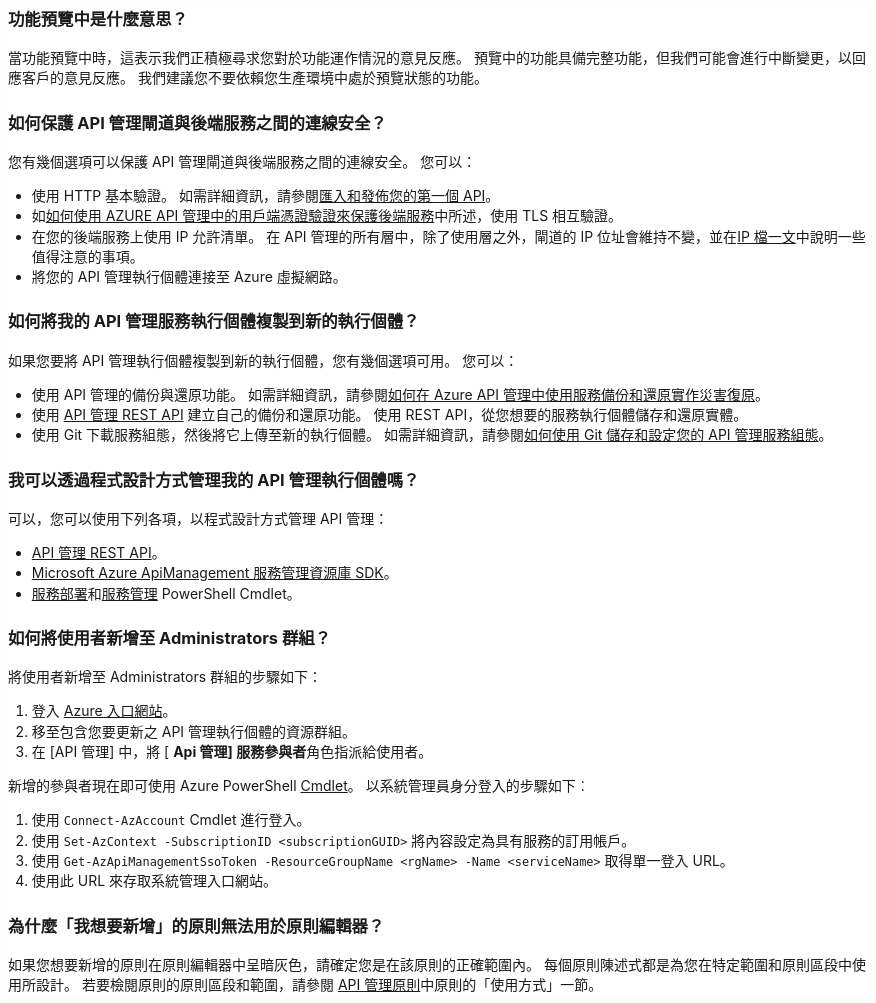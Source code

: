 ### <a name="what-does-it-mean-when-a-feature-is-in-preview"></a>功能預覽中是什麼意思？
當功能預覽中時，這表示我們正積極尋求您對於功能運作情況的意見反應。 預覽中的功能具備完整功能，但我們可能會進行中斷變更，以回應客戶的意見反應。 我們建議您不要依賴您生產環境中處於預覽狀態的功能。

### <a name="how-can-i-secure-the-connection-between-the-api-management-gateway-and-my-back-end-services"></a>如何保護 API 管理閘道與後端服務之間的連線安全？
您有幾個選項可以保護 API 管理閘道與後端服務之間的連線安全。 您可以：

* 使用 HTTP 基本驗證。 如需詳細資訊，請參閱[匯入和發佈您的第一個 API](import-and-publish.md)。
* 如[如何使用 AZURE API 管理中的用戶端憑證驗證來保護後端服務](api-management-howto-mutual-certificates.md)中所述，使用 TLS 相互驗證。
* 在您的後端服務上使用 IP 允許清單。 在 API 管理的所有層中，除了使用層之外，閘道的 IP 位址會維持不變，並在[IP 檔一文](api-management-howto-ip-addresses.md)中說明一些值得注意的事項。
* 將您的 API 管理執行個體連接至 Azure 虛擬網路。

### <a name="how-do-i-copy-my-api-management-service-instance-to-a-new-instance"></a>如何將我的 API 管理服務執行個體複製到新的執行個體？
如果您要將 API 管理執行個體複製到新的執行個體，您有幾個選項可用。 您可以：

* 使用 API 管理的備份與還原功能。 如需詳細資訊，請參閱[如何在 Azure API 管理中使用服務備份和還原實作災害復原](api-management-howto-disaster-recovery-backup-restore.md)。
* 使用 [API 管理 REST API](/rest/api/apimanagement/) 建立自己的備份和還原功能。 使用 REST API，從您想要的服務執行個體儲存和還原實體。
* 使用 Git 下載服務組態，然後將它上傳至新的執行個體。 如需詳細資訊，請參閱[如何使用 Git 儲存和設定您的 API 管理服務組態](api-management-configuration-repository-git.md)。

### <a name="can-i-manage-my-api-management-instance-programmatically"></a>我可以透過程式設計方式管理我的 API 管理執行個體嗎？
可以，您可以使用下列各項，以程式設計方式管理 API 管理：

* [API 管理 REST API](/rest/api/apimanagement/)。
* [Microsoft Azure ApiManagement 服務管理資源庫 SDK](https://aka.ms/apimsdk)。
* [服務部署](https://docs.microsoft.com/powershell/module/wds)和[服務管理](https://docs.microsoft.com/powershell/azure/servicemanagement/overview) PowerShell Cmdlet。

### <a name="how-do-i-add-a-user-to-the-administrators-group"></a>如何將使用者新增至 Administrators 群組？
將使用者新增至 Administrators 群組的步驟如下：

1. 登入 [Azure 入口網站](https://portal.azure.com)。
2. 移至包含您要更新之 API 管理執行個體的資源群組。
3. 在 [API 管理] 中，將 [ **Api 管理] 服務參與者**角色指派給使用者。

新增的參與者現在即可使用 Azure PowerShell [Cmdlet](https://docs.microsoft.com/powershell/azure/overview)。 以系統管理員身分登入的步驟如下︰

1. 使用 `Connect-AzAccount` Cmdlet 進行登入。
2. 使用 `Set-AzContext -SubscriptionID <subscriptionGUID>` 將內容設定為具有服務的訂用帳戶。
3. 使用 `Get-AzApiManagementSsoToken -ResourceGroupName <rgName> -Name <serviceName>` 取得單一登入 URL。
4. 使用此 URL 來存取系統管理入口網站。

### <a name="why-is-the-policy-that-i-want-to-add-unavailable-in-the-policy-editor"></a>為什麼「我想要新增」的原則無法用於原則編輯器？
如果您想要新增的原則在原則編輯器中呈暗灰色，請確定您是在該原則的正確範圍內。 每個原則陳述式都是為您在特定範圍和原則區段中使用所設計。 若要檢閱原則的原則區段和範圍，請參閱 [API 管理原則](/azure/api-management/api-management-policies)中原則的「使用方式」一節。
